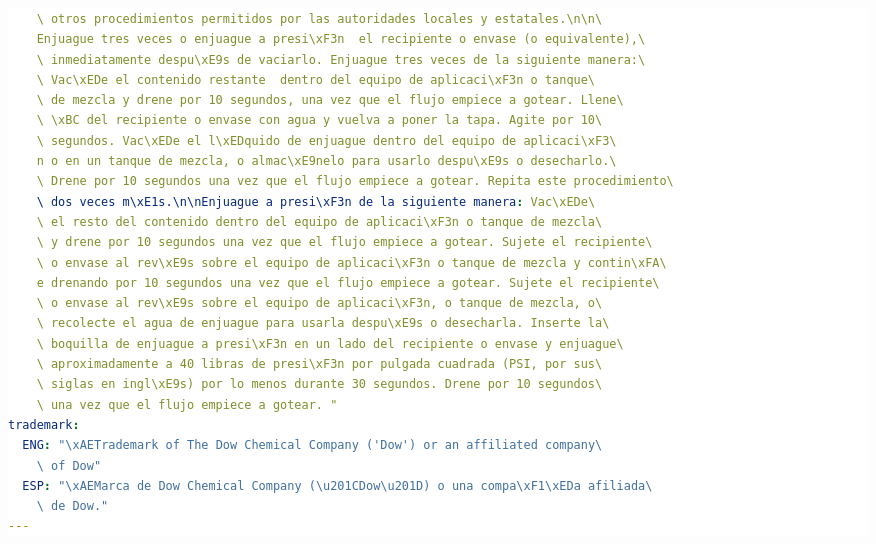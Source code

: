 ```yaml
    \ otros procedimientos permitidos por las autoridades locales y estatales.\n\n\
    Enjuague tres veces o enjuague a presi\xF3n  el recipiente o envase (o equivalente),\
    \ inmediatamente despu\xE9s de vaciarlo. Enjuague tres veces de la siguiente manera:\
    \ Vac\xEDe el contenido restante  dentro del equipo de aplicaci\xF3n o tanque\
    \ de mezcla y drene por 10 segundos, una vez que el flujo empiece a gotear. Llene\
    \ \xBC del recipiente o envase con agua y vuelva a poner la tapa. Agite por 10\
    \ segundos. Vac\xEDe el l\xEDquido de enjuague dentro del equipo de aplicaci\xF3\
    n o en un tanque de mezcla, o almac\xE9nelo para usarlo despu\xE9s o desecharlo.\
    \ Drene por 10 segundos una vez que el flujo empiece a gotear. Repita este procedimiento\
    \ dos veces m\xE1s.\n\nEnjuague a presi\xF3n de la siguiente manera: Vac\xEDe\
    \ el resto del contenido dentro del equipo de aplicaci\xF3n o tanque de mezcla\
    \ y drene por 10 segundos una vez que el flujo empiece a gotear. Sujete el recipiente\
    \ o envase al rev\xE9s sobre el equipo de aplicaci\xF3n o tanque de mezcla y contin\xFA\
    e drenando por 10 segundos una vez que el flujo empiece a gotear. Sujete el recipiente\
    \ o envase al rev\xE9s sobre el equipo de aplicaci\xF3n, o tanque de mezcla, o\
    \ recolecte el agua de enjuague para usarla despu\xE9s o desecharla. Inserte la\
    \ boquilla de enjuague a presi\xF3n en un lado del recipiente o envase y enjuague\
    \ aproximadamente a 40 libras de presi\xF3n por pulgada cuadrada (PSI, por sus\
    \ siglas en ingl\xE9s) por lo menos durante 30 segundos. Drene por 10 segundos\
    \ una vez que el flujo empiece a gotear. "
trademark:
  ENG: "\xAETrademark of The Dow Chemical Company ('Dow') or an affiliated company\
    \ of Dow"
  ESP: "\xAEMarca de Dow Chemical Company (\u201CDow\u201D) o una compa\xF1\xEDa afiliada\
    \ de Dow."
---
```


